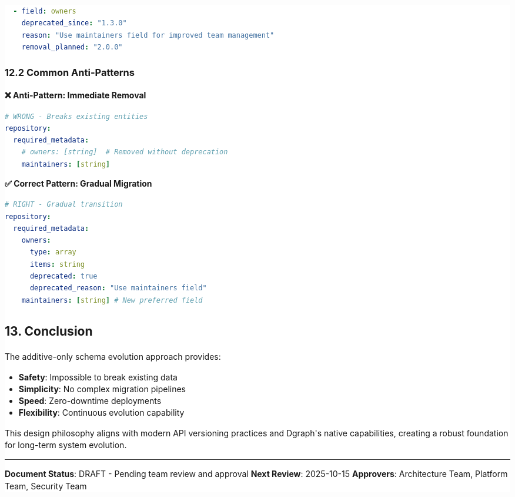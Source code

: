 ```yaml
  - field: owners
    deprecated_since: "1.3.0"
    reason: "Use maintainers field for improved team management"
    removal_planned: "2.0.0"
```

### 12.2 Common Anti-Patterns

**❌ Anti-Pattern: Immediate Removal**

```yaml
# WRONG - Breaks existing entities
repository:
  required_metadata:
    # owners: [string]  # Removed without deprecation
    maintainers: [string]
```

**✅ Correct Pattern: Gradual Migration**

```yaml
# RIGHT - Gradual transition
repository:
  required_metadata:
    owners:
      type: array
      items: string
      deprecated: true
      deprecated_reason: "Use maintainers field"
    maintainers: [string] # New preferred field
```

## 13. Conclusion

The additive-only schema evolution approach provides:

- **Safety**: Impossible to break existing data
- **Simplicity**: No complex migration pipelines
- **Speed**: Zero-downtime deployments
- **Flexibility**: Continuous evolution capability

This design philosophy aligns with modern API versioning practices and Dgraph's native capabilities, creating a robust foundation for long-term system evolution.

---

**Document Status**: DRAFT - Pending team review and approval
**Next Review**: 2025-10-15
**Approvers**: Architecture Team, Platform Team, Security Team
